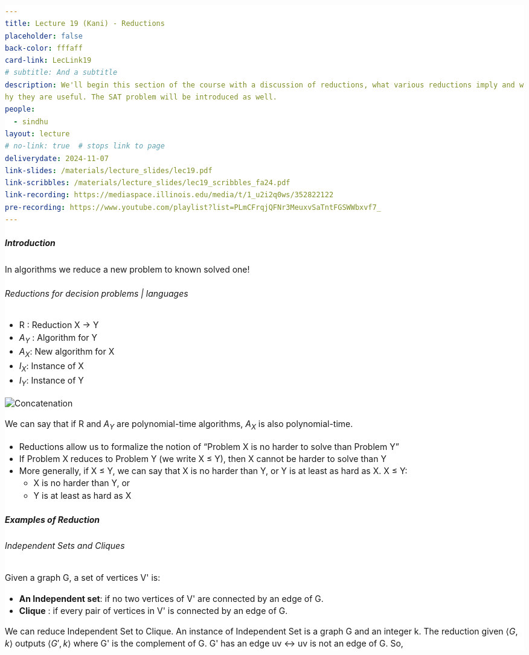 ```yaml
---
title: Lecture 19 (Kani) - Reductions
placeholder: false
back-color: fffaff
card-link: LecLink19
# subtitle: And a subtitle
description: We'll begin this section of the course with a discussion of reductions, what various reductions imply and why they are useful. The SAT problem will be introduced as well.
people:
  - sindhu
layout: lecture
# no-link: true  # stops link to page 
deliverydate: 2024-11-07
link-slides: /materials/lecture_slides/lec19.pdf
link-scribbles: /materials/lecture_slides/lec19_scribbles_fa24.pdf
link-recording: https://mediaspace.illinois.edu/media/t/1_u2i2q0ws/352822122
pre-recording: https://www.youtube.com/playlist?list=PLmCFrqjQFNr3MeuxvSaTntFGSWWbxvf7_
---
```



<h5>Introduction</h5>

In algorithms we reduce a new problem to known solved one!

<h6> Reductions for decision problems | languages </h6>

- R : Reduction X &rarr; Y
- $A_Y$ : Algorithm for Y
- $A_X$: New algorithm for X
- $I_X$: Instance of X
- $I_Y$: Instance of Y

<img src="/img/lectures/Lec20/R1.png" alt="Concatenation" style="width: 420px;"> 

We can say that if R and $A_Y$ are polynomial-time algorithms, $A_X$ is also polynomial-time.

- Reductions allow us to formalize the notion of “Problem X is no harder to solve than Problem Y”
- If Problem X reduces to Problem Y (we write X $\leq$ Y), then X cannot be harder to solve than Y
- More generally, if X $\leq$ Y, we can say that X is no harder than Y, or Y is at least as hard as X. X $\leq$ Y:
    - X is no harder than Y, or
    - Y is at least as hard as X

<h5>Examples of Reduction</h5>

<h6>Independent Sets and Cliques</h6>

Given a graph G, a set of vertices V' is:

- **An Independent set**: if no two vertices of V' are connected by an edge of G.
- **Clique** : if every pair of vertices in V' is connected by an edge of G.

We can reduce Independent Set to Clique. An instance of Independent Set is a graph G and an integer k. The reduction given $\langle G, k\rangle$ outputs $\langle G', k\rangle$  where G' is the complement of G. G' has an edge uv &harr; uv is not an edge of G.
So,
